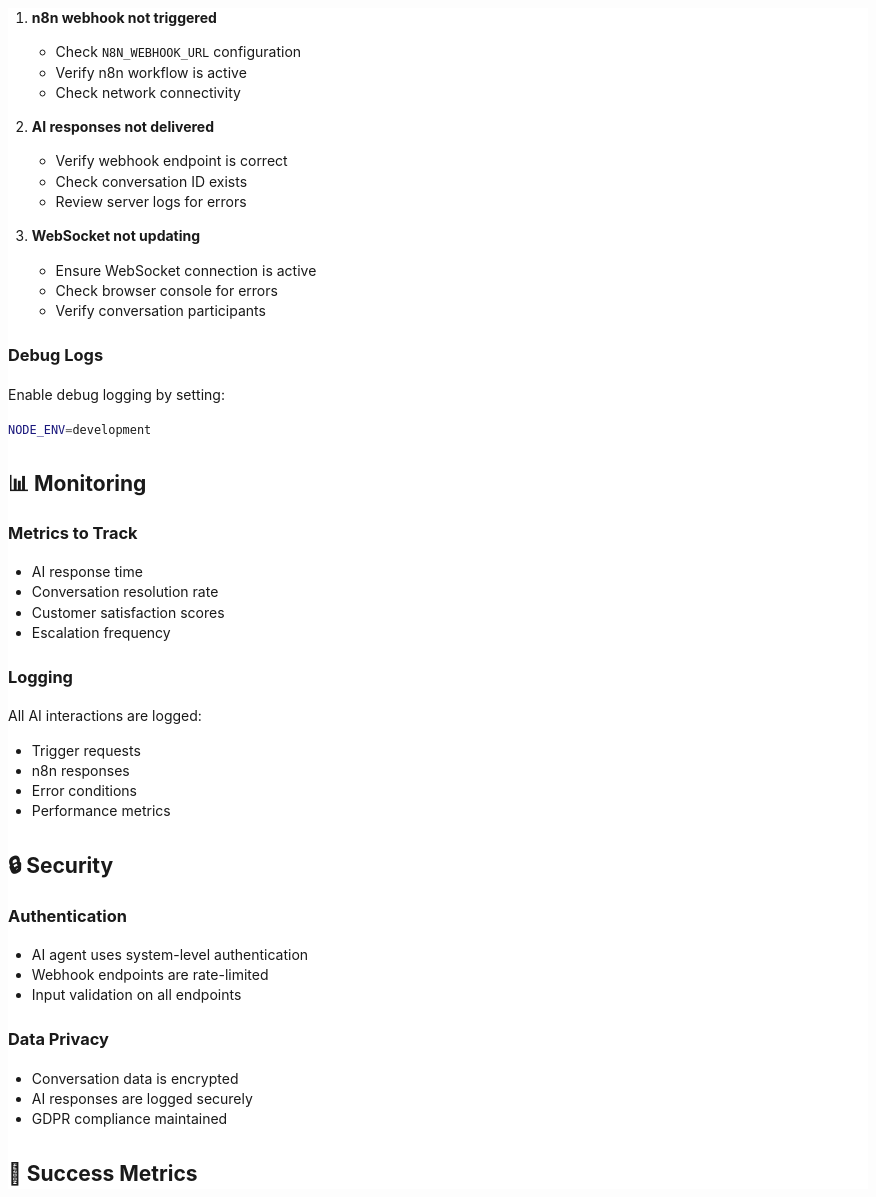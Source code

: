 1. **n8n webhook not triggered**
   - Check `N8N_WEBHOOK_URL` configuration
   - Verify n8n workflow is active
   - Check network connectivity

2. **AI responses not delivered**
   - Verify webhook endpoint is correct
   - Check conversation ID exists
   - Review server logs for errors

3. **WebSocket not updating**
   - Ensure WebSocket connection is active
   - Check browser console for errors
   - Verify conversation participants

### Debug Logs
Enable debug logging by setting:
```bash
NODE_ENV=development
```

## 📊 Monitoring

### Metrics to Track
- AI response time
- Conversation resolution rate
- Customer satisfaction scores
- Escalation frequency

### Logging
All AI interactions are logged:
- Trigger requests
- n8n responses
- Error conditions
- Performance metrics

## 🔒 Security

### Authentication
- AI agent uses system-level authentication
- Webhook endpoints are rate-limited
- Input validation on all endpoints

### Data Privacy
- Conversation data is encrypted
- AI responses are logged securely
- GDPR compliance maintained

## 🎉 Success Metrics
